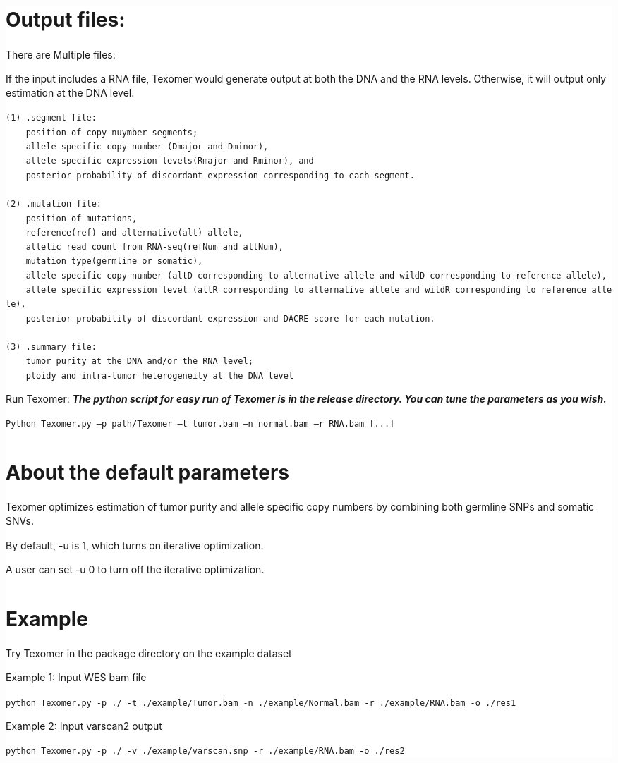 Output files:
=============

There are Multiple files:

If the input includes a RNA file, Texomer would generate output at both the DNA and the RNA levels. Otherwise, it will output only estimation at the DNA level.

	(1) .segment file:
		position of copy nuymber segments;
		allele-specific copy number (Dmajor and Dminor),
		allele-specific expression levels(Rmajor and Rminor), and
		posterior probability of discordant expression corresponding to each segment.

	(2) .mutation file:
		position of mutations,
		reference(ref) and alternative(alt) allele,
		allelic read count from RNA-seq(refNum and altNum),
		mutation type(germline or somatic),
		allele specific copy number (altD corresponding to alternative allele and wildD corresponding to reference allele),
		allele specific expression level (altR corresponding to alternative allele and wildR corresponding to reference allele),
		posterior probability of discordant expression and DACRE score for each mutation.

	(3) .summary file:
		tumor purity at the DNA and/or the RNA level;
		ploidy and intra-tumor heterogeneity at the DNA level

Run Texomer:
***The python script for easy run of Texomer is in the release directory. You can tune the
parameters as you wish.***

	Python Texomer.py –p path/Texomer –t tumor.bam –n normal.bam –r RNA.bam [...]


About the default parameters
========================
Texomer optimizes estimation of tumor purity and allele specific copy numbers by combining both germline SNPs and somatic SNVs.

By default, -u is 1, which turns on iterative optimization.

A user can set -u 0 to turn off the iterative optimization.


Example
=======
Try Texomer in the package directory on the example dataset

Example 1: Input WES bam file

	python Texomer.py -p ./ -t ./example/Tumor.bam -n ./example/Normal.bam -r ./example/RNA.bam -o ./res1


Example 2: Input varscan2 output

	python Texomer.py -p ./ -v ./example/varscan.snp -r ./example/RNA.bam -o ./res2
